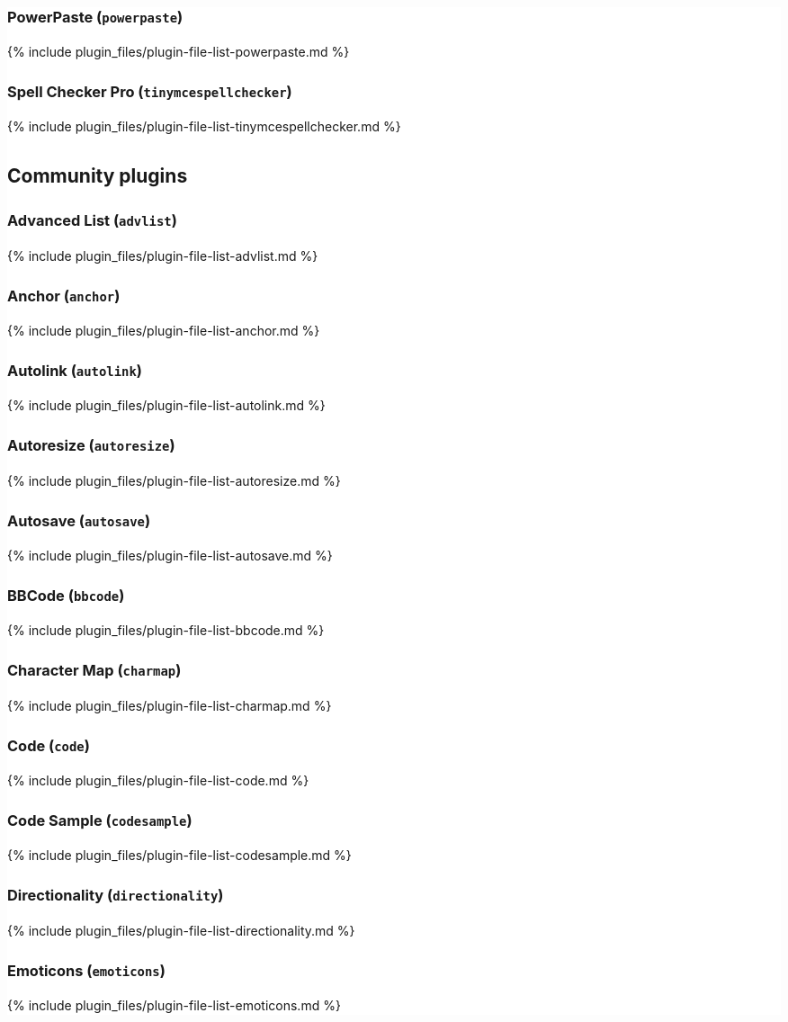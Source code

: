 ### PowerPaste (`powerpaste`)

{% include plugin_files/plugin-file-list-powerpaste.md %}

### Spell Checker Pro (`tinymcespellchecker`)

{% include plugin_files/plugin-file-list-tinymcespellchecker.md %}

## Community plugins

### Advanced List (`advlist`)

{% include plugin_files/plugin-file-list-advlist.md %}

### Anchor (`anchor`)

{% include plugin_files/plugin-file-list-anchor.md %}

### Autolink (`autolink`)

{% include plugin_files/plugin-file-list-autolink.md %}

### Autoresize (`autoresize`)

{% include plugin_files/plugin-file-list-autoresize.md %}

### Autosave (`autosave`)

{% include plugin_files/plugin-file-list-autosave.md %}

### BBCode (`bbcode`)

{% include plugin_files/plugin-file-list-bbcode.md %}

### Character Map (`charmap`)

{% include plugin_files/plugin-file-list-charmap.md %}

### Code (`code`)

{% include plugin_files/plugin-file-list-code.md %}

### Code Sample (`codesample`)

{% include plugin_files/plugin-file-list-codesample.md %}

### Directionality (`directionality`)

{% include plugin_files/plugin-file-list-directionality.md %}

### Emoticons (`emoticons`)

{% include plugin_files/plugin-file-list-emoticons.md %}
